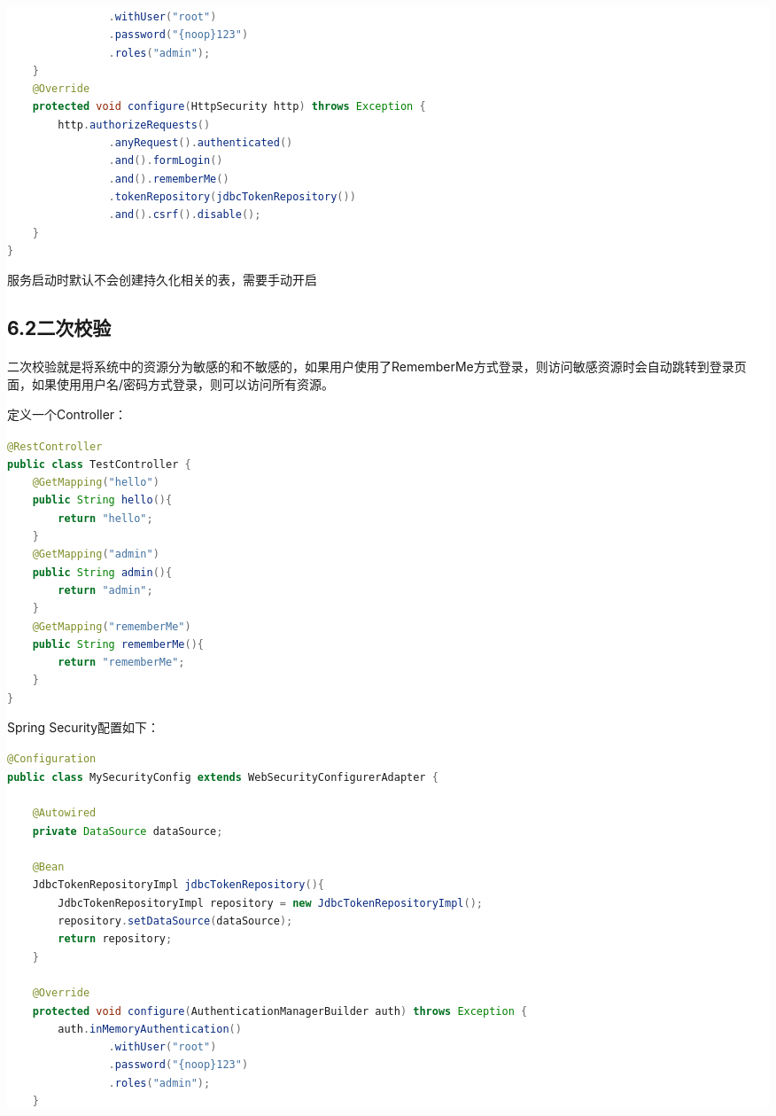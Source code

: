 ```java
                .withUser("root")
                .password("{noop}123")
                .roles("admin");
    }
    @Override
    protected void configure(HttpSecurity http) throws Exception {
        http.authorizeRequests()
                .anyRequest().authenticated()
                .and().formLogin()
                .and().rememberMe()
                .tokenRepository(jdbcTokenRepository())
                .and().csrf().disable();
    }
}
```

服务启动时默认不会创建持久化相关的表，需要手动开启

## 6.2二次校验

二次校验就是将系统中的资源分为敏感的和不敏感的，如果用户使用了RememberMe方式登录，则访问敏感资源时会自动跳转到登录页面，如果使用用户名/密码方式登录，则可以访问所有资源。

定义一个Controller：

```java
@RestController
public class TestController {
    @GetMapping("hello")
    public String hello(){
        return "hello";
    }
    @GetMapping("admin")
    public String admin(){
        return "admin";
    }
    @GetMapping("rememberMe")
    public String rememberMe(){
        return "rememberMe";
    }
}
```

Spring Security配置如下：

```java
@Configuration
public class MySecurityConfig extends WebSecurityConfigurerAdapter {

    @Autowired
    private DataSource dataSource;

    @Bean
    JdbcTokenRepositoryImpl jdbcTokenRepository(){
        JdbcTokenRepositoryImpl repository = new JdbcTokenRepositoryImpl();
        repository.setDataSource(dataSource);
        return repository;
    }

    @Override
    protected void configure(AuthenticationManagerBuilder auth) throws Exception {
        auth.inMemoryAuthentication()
                .withUser("root")
                .password("{noop}123")
                .roles("admin");
    }

```